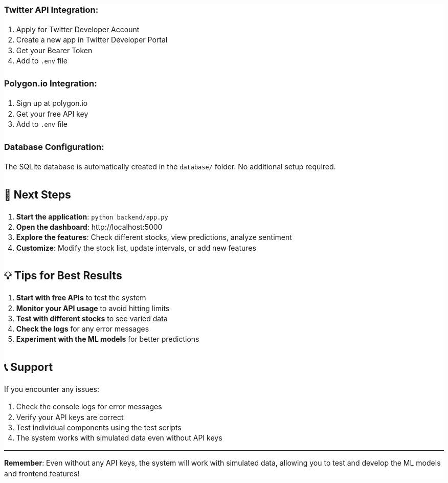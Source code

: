 ### Twitter API Integration:
1. Apply for Twitter Developer Account
2. Create a new app in Twitter Developer Portal
3. Get your Bearer Token
4. Add to `.env` file

### Polygon.io Integration:
1. Sign up at polygon.io
2. Get your free API key
3. Add to `.env` file

### Database Configuration:
The SQLite database is automatically created in the `database/` folder. No additional setup required.

## 🎯 Next Steps

1. **Start the application**: `python backend/app.py`
2. **Open the dashboard**: http://localhost:5000
3. **Explore the features**: Check different stocks, view predictions, analyze sentiment
4. **Customize**: Modify the stock list, update intervals, or add new features

## 💡 Tips for Best Results

1. **Start with free APIs** to test the system
2. **Monitor your API usage** to avoid hitting limits
3. **Test with different stocks** to see varied data
4. **Check the logs** for any error messages
5. **Experiment with the ML models** for better predictions

## 📞 Support

If you encounter any issues:
1. Check the console logs for error messages
2. Verify your API keys are correct
3. Test individual components using the test scripts
4. The system works with simulated data even without API keys

---

**Remember**: Even without any API keys, the system will work with simulated data, allowing you to test and develop the ML models and frontend features!
